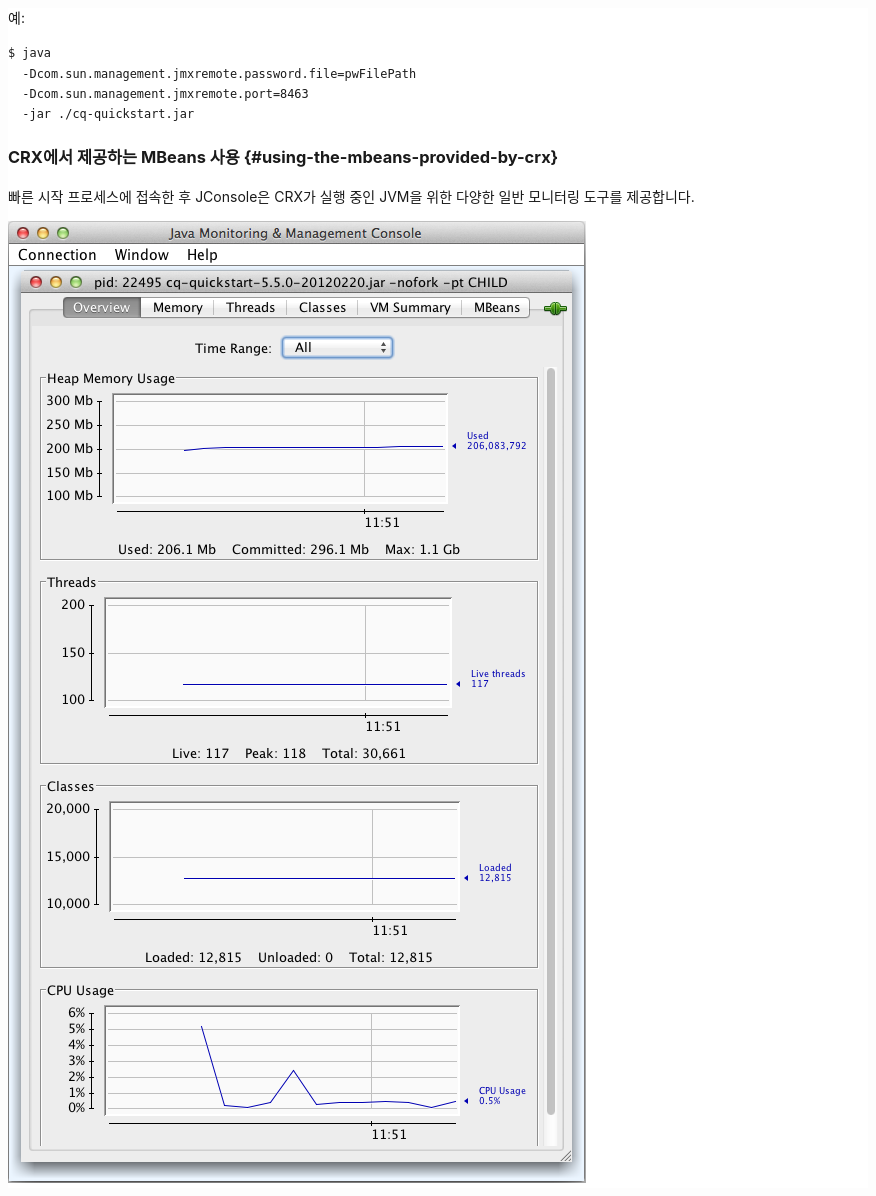 예:

```shell
$ java
  -Dcom.sun.management.jmxremote.password.file=pwFilePath
  -Dcom.sun.management.jmxremote.port=8463
  -jar ./cq-quickstart.jar
```

### CRX에서 제공하는 MBeans 사용 {#using-the-mbeans-provided-by-crx}

빠른 시작 프로세스에 접속한 후 JConsole은 CRX가 실행 중인 JVM을 위한 다양한 일반 모니터링 도구를 제공합니다.

![screen_shot_2012-03-26at115056am](assets/screen_shot_2012-03-26at115056am.png)
